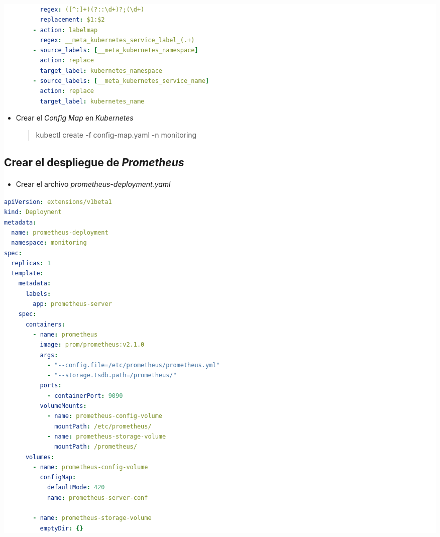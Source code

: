 ``` yaml
          regex: ([^:]+)(?::\d+)?;(\d+)
          replacement: $1:$2
        - action: labelmap
          regex: __meta_kubernetes_service_label_(.+)
        - source_labels: [__meta_kubernetes_namespace]
          action: replace
          target_label: kubernetes_namespace
        - source_labels: [__meta_kubernetes_service_name]
          action: replace
          target_label: kubernetes_name
```

- Crear el *Config Map* en *Kubernetes*
  >  kubectl create -f config-map.yaml -n monitoring

## Crear el despliegue de *Prometheus*

- Crear el archivo *prometheus-deployment.yaml*

``` yaml
apiVersion: extensions/v1beta1
kind: Deployment
metadata:
  name: prometheus-deployment
  namespace: monitoring
spec:
  replicas: 1
  template:
    metadata:
      labels:
        app: prometheus-server
    spec:
      containers:
        - name: prometheus
          image: prom/prometheus:v2.1.0
          args:
            - "--config.file=/etc/prometheus/prometheus.yml"
            - "--storage.tsdb.path=/prometheus/"
          ports:
            - containerPort: 9090
          volumeMounts:
            - name: prometheus-config-volume
              mountPath: /etc/prometheus/
            - name: prometheus-storage-volume
              mountPath: /prometheus/
      volumes:
        - name: prometheus-config-volume
          configMap:
            defaultMode: 420
            name: prometheus-server-conf
  
        - name: prometheus-storage-volume
          emptyDir: {}
```
